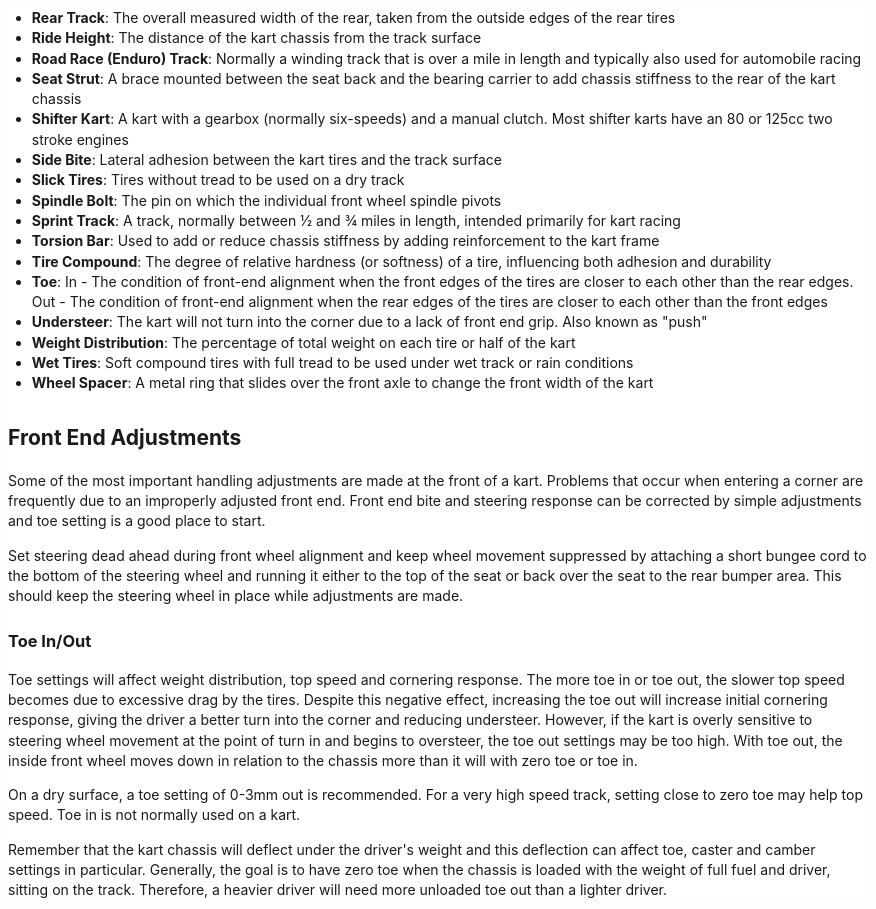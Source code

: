 - **Rear Track**: The overall measured width of the rear, taken from the outside edges of the rear tires
- **Ride Height**: The distance of the kart chassis from the track surface
- **Road Race (Enduro) Track**: Normally a winding track that is over a mile in length and typically also used for automobile racing
- **Seat Strut**: A brace mounted between the seat back and the bearing carrier to add chassis stiffness to the rear of the kart chassis
- **Shifter Kart**: A kart with a gearbox (normally six-speeds) and a manual clutch. Most shifter karts have an 80 or 125cc two stroke engines
- **Side Bite**: Lateral adhesion between the kart tires and the track surface
- **Slick Tires**: Tires without tread to be used on a dry track
- **Spindle Bolt**: The pin on which the individual front wheel spindle pivots
- **Sprint Track**: A track, normally between ½ and ¾ miles in length, intended primarily for kart racing
- **Torsion Bar**: Used to add or reduce chassis stiffness by adding reinforcement to the kart frame
- **Tire Compound**: The degree of relative hardness (or softness) of a tire, influencing both adhesion and durability
- **Toe**: In - The condition of front-end alignment when the front edges of the tires are closer to each other than the rear edges. Out - The condition of front-end alignment when the rear edges of the tires are closer to each other than the front edges
- **Understeer**: The kart will not turn into the corner due to a lack of front end grip. Also known as "push"
- **Weight Distribution**: The percentage of total weight on each tire or half of the kart
- **Wet Tires**: Soft compound tires with full tread to be used under wet track or rain conditions
- **Wheel Spacer**: A metal ring that slides over the front axle to change the front width of the kart
## Front End Adjustments

Some of the most important handling adjustments are made at the front of a kart. Problems that occur when entering a corner are frequently due to an improperly adjusted front end. Front end bite and steering response can be corrected by simple adjustments and toe setting is a good place to start.

Set steering dead ahead during front wheel alignment and keep wheel movement suppressed by attaching a short bungee cord to the bottom of the steering wheel and running it either to the top of the seat or back over the seat to the rear bumper area. This should keep the steering wheel in place while adjustments are made.
### Toe In/Out

Toe settings will affect weight distribution, top speed and cornering response. The more toe in or toe out, the slower top speed becomes due to excessive drag by the tires. Despite this negative effect, increasing the toe out will increase initial cornering response, giving the driver a better turn into the corner and reducing understeer. However, if the kart is overly sensitive to steering wheel movement at the point of turn in and begins to oversteer, the toe out settings may be too high. With toe out, the inside front wheel moves down in relation to the chassis more than it will with zero toe or toe in.

On a dry surface, a toe setting of 0-3mm out is recommended. For a very high speed track, setting close to zero toe may help top speed. Toe in is not normally used on a kart.

Remember that the kart chassis will deflect under the driver's weight and this deflection can affect toe, caster and camber settings in particular. Generally, the goal is to have zero toe when the chassis is loaded with the weight of full fuel and driver, sitting on the track. Therefore, a heavier driver will need more unloaded toe out than a lighter driver.
